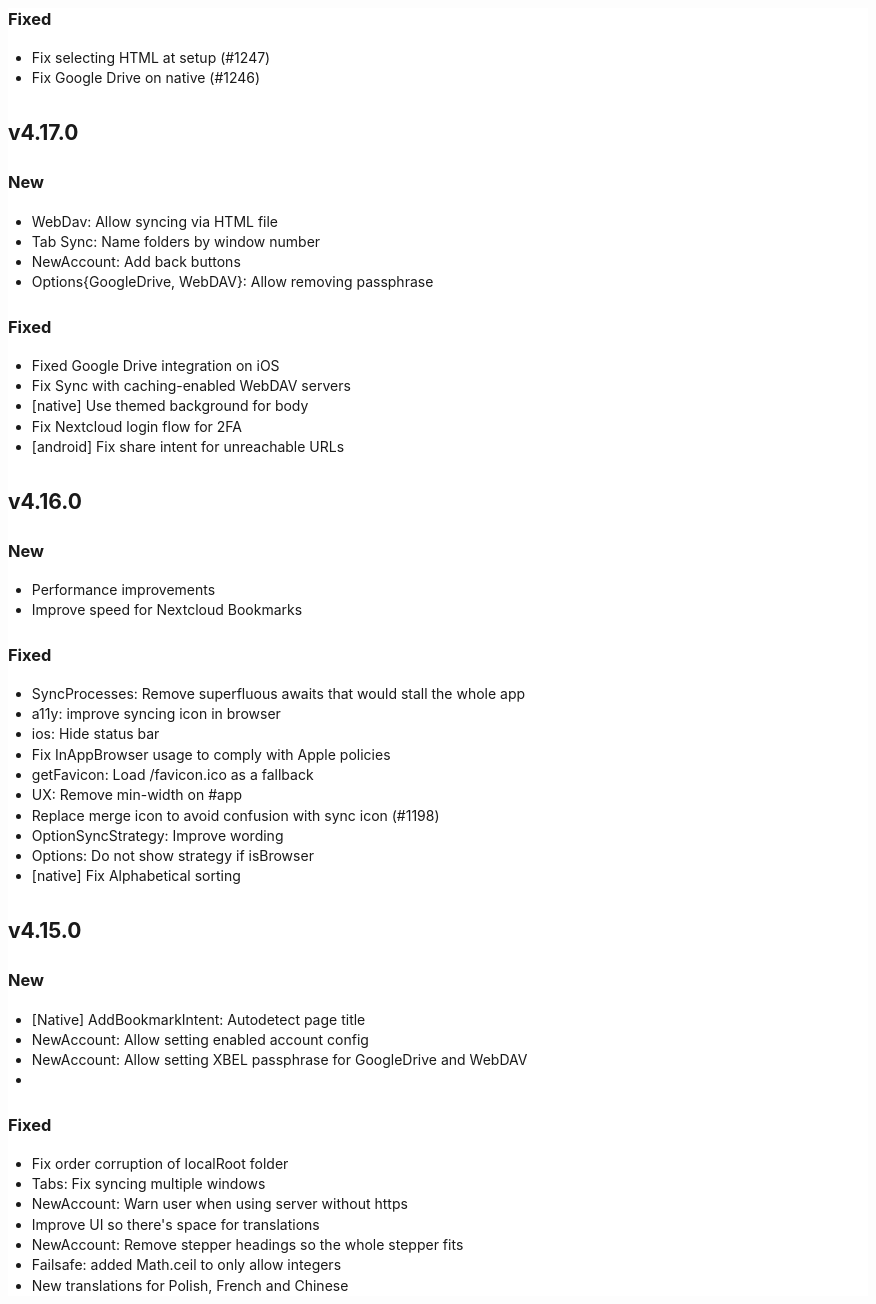 ### Fixed
 - Fix selecting HTML at setup (#1247)
 - Fix Google Drive on native (#1246)

## v4.17.0


### New
- WebDav: Allow syncing via HTML file
- Tab Sync: Name folders by window number
- NewAccount: Add back buttons
- Options{GoogleDrive, WebDAV}: Allow removing passphrase

### Fixed
 - Fixed Google Drive integration on iOS
 - Fix Sync with caching-enabled WebDAV servers
 - [native] Use themed background for body
 - Fix Nextcloud login flow for 2FA
 - [android] Fix share intent for unreachable URLs

## v4.16.0

### New
 - Performance improvements
 - Improve speed for Nextcloud Bookmarks

### Fixed
 - SyncProcesses: Remove superfluous awaits that would stall the whole app
 - a11y: improve syncing icon in browser
 - ios: Hide status bar
 - Fix InAppBrowser usage to comply with Apple policies
 - getFavicon: Load /favicon.ico as a fallback
 - UX: Remove min-width on #app
 - Replace merge icon to avoid confusion with sync icon (#1198)
 - OptionSyncStrategy: Improve wording
 - Options: Do not show strategy if isBrowser
 - [native] Fix Alphabetical sorting

## v4.15.0

### New
- [Native] AddBookmarkIntent: Autodetect page title
- NewAccount: Allow setting enabled account config
- NewAccount: Allow setting XBEL passphrase for GoogleDrive and WebDAV
- 
### Fixed
- Fix order corruption of localRoot folder
- Tabs: Fix syncing multiple windows
- NewAccount: Warn user when using server without https
- Improve UI so there's space for translations
- NewAccount: Remove stepper headings so the whole stepper fits
- Failsafe: added Math.ceil to only allow integers
- New translations for Polish, French and Chinese
